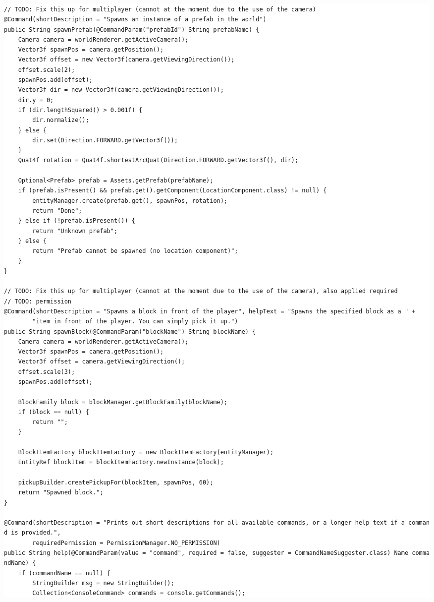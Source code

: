     // TODO: Fix this up for multiplayer (cannot at the moment due to the use of the camera)
    @Command(shortDescription = "Spawns an instance of a prefab in the world")
    public String spawnPrefab(@CommandParam("prefabId") String prefabName) {
        Camera camera = worldRenderer.getActiveCamera();
        Vector3f spawnPos = camera.getPosition();
        Vector3f offset = new Vector3f(camera.getViewingDirection());
        offset.scale(2);
        spawnPos.add(offset);
        Vector3f dir = new Vector3f(camera.getViewingDirection());
        dir.y = 0;
        if (dir.lengthSquared() > 0.001f) {
            dir.normalize();
        } else {
            dir.set(Direction.FORWARD.getVector3f());
        }
        Quat4f rotation = Quat4f.shortestArcQuat(Direction.FORWARD.getVector3f(), dir);

        Optional<Prefab> prefab = Assets.getPrefab(prefabName);
        if (prefab.isPresent() && prefab.get().getComponent(LocationComponent.class) != null) {
            entityManager.create(prefab.get(), spawnPos, rotation);
            return "Done";
        } else if (!prefab.isPresent()) {
            return "Unknown prefab";
        } else {
            return "Prefab cannot be spawned (no location component)";
        }
    }

    // TODO: Fix this up for multiplayer (cannot at the moment due to the use of the camera), also applied required
    // TODO: permission
    @Command(shortDescription = "Spawns a block in front of the player", helpText = "Spawns the specified block as a " +
            "item in front of the player. You can simply pick it up.")
    public String spawnBlock(@CommandParam("blockName") String blockName) {
        Camera camera = worldRenderer.getActiveCamera();
        Vector3f spawnPos = camera.getPosition();
        Vector3f offset = camera.getViewingDirection();
        offset.scale(3);
        spawnPos.add(offset);

        BlockFamily block = blockManager.getBlockFamily(blockName);
        if (block == null) {
            return "";
        }

        BlockItemFactory blockItemFactory = new BlockItemFactory(entityManager);
        EntityRef blockItem = blockItemFactory.newInstance(block);

        pickupBuilder.createPickupFor(blockItem, spawnPos, 60);
        return "Spawned block.";
    }

    @Command(shortDescription = "Prints out short descriptions for all available commands, or a longer help text if a command is provided.",
            requiredPermission = PermissionManager.NO_PERMISSION)
    public String help(@CommandParam(value = "command", required = false, suggester = CommandNameSuggester.class) Name commandName) {
        if (commandName == null) {
            StringBuilder msg = new StringBuilder();
            Collection<ConsoleCommand> commands = console.getCommands();
